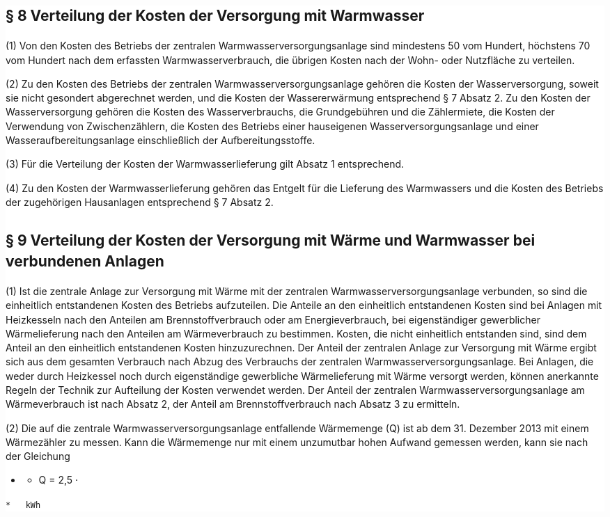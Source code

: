 ## § 8 Verteilung der Kosten der Versorgung mit Warmwasser

(1) Von den Kosten des Betriebs der zentralen
Warmwasserversorgungsanlage sind mindestens 50 vom Hundert, höchstens
70 vom Hundert nach dem erfassten Warmwasserverbrauch, die übrigen
Kosten nach der Wohn- oder Nutzfläche zu verteilen.

(2) Zu den Kosten des Betriebs der zentralen
Warmwasserversorgungsanlage gehören die Kosten der Wasserversorgung,
soweit sie nicht gesondert abgerechnet werden, und die Kosten der
Wassererwärmung entsprechend § 7 Absatz 2. Zu den Kosten der
Wasserversorgung gehören die Kosten des Wasserverbrauchs, die
Grundgebühren und die Zählermiete, die Kosten der Verwendung von
Zwischenzählern, die Kosten des Betriebs einer hauseigenen
Wasserversorgungsanlage und einer Wasseraufbereitungsanlage
einschließlich der Aufbereitungsstoffe.

(3) Für die Verteilung der Kosten der Warmwasserlieferung gilt Absatz
1 entsprechend.

(4) Zu den Kosten der Warmwasserlieferung gehören das Entgelt für die
Lieferung des Warmwassers und die Kosten des Betriebs der zugehörigen
Hausanlagen entsprechend § 7 Absatz 2.

## § 9 Verteilung der Kosten der Versorgung mit Wärme und Warmwasser bei verbundenen Anlagen

(1) Ist die zentrale Anlage zur Versorgung mit Wärme mit der zentralen
Warmwasserversorgungsanlage verbunden, so sind die einheitlich
entstandenen Kosten des Betriebs aufzuteilen. Die Anteile an den
einheitlich entstandenen Kosten sind bei Anlagen mit Heizkesseln nach
den Anteilen am Brennstoffverbrauch oder am Energieverbrauch, bei
eigenständiger gewerblicher Wärmelieferung nach den Anteilen am
Wärmeverbrauch zu bestimmen. Kosten, die nicht einheitlich entstanden
sind, sind dem Anteil an den einheitlich entstandenen Kosten
hinzuzurechnen. Der Anteil der zentralen Anlage zur Versorgung mit
Wärme ergibt sich aus dem gesamten Verbrauch nach Abzug des Verbrauchs
der zentralen Warmwasserversorgungsanlage. Bei Anlagen, die weder
durch Heizkessel noch durch eigenständige gewerbliche Wärmelieferung
mit Wärme versorgt werden, können anerkannte Regeln der Technik zur
Aufteilung der Kosten verwendet werden. Der Anteil der zentralen
Warmwasserversorgungsanlage am Wärmeverbrauch ist nach Absatz 2, der
Anteil am Brennstoffverbrauch nach Absatz 3 zu ermitteln.

(2) Die auf die zentrale Warmwasserversorgungsanlage entfallende
Wärmemenge (Q) ist ab dem 31. Dezember 2013 mit einem Wärmezähler zu
messen. Kann die Wärmemenge nur mit einem unzumutbar hohen Aufwand
gemessen werden, kann sie nach der Gleichung

*    *   Q = 2,5 ·

    *   kWh
